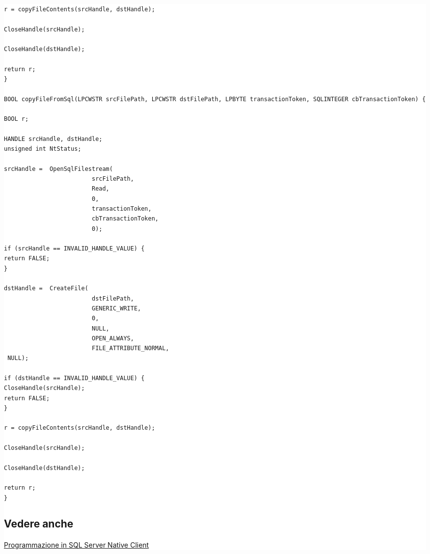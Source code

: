 ```  
r = copyFileContents(srcHandle, dstHandle);  
  
CloseHandle(srcHandle);  
  
CloseHandle(dstHandle);  
  
return r;  
}  
  
BOOL copyFileFromSql(LPCWSTR srcFilePath, LPCWSTR dstFilePath, LPBYTE transactionToken, SQLINTEGER cbTransactionToken) {  
  
BOOL r;  
  
HANDLE srcHandle, dstHandle;  
unsigned int NtStatus;  
  
srcHandle =  OpenSqlFilestream(  
                         srcFilePath,  
                         Read,  
                         0,  
                         transactionToken,  
                         cbTransactionToken,  
                         0);  
  
if (srcHandle == INVALID_HANDLE_VALUE) {  
return FALSE;  
}  
  
dstHandle =  CreateFile(  
                         dstFilePath,  
                         GENERIC_WRITE,  
                         0,  
                         NULL,  
                         OPEN_ALWAYS,  
                         FILE_ATTRIBUTE_NORMAL,  
 NULL);  
  
if (dstHandle == INVALID_HANDLE_VALUE) {  
CloseHandle(srcHandle);  
return FALSE;  
}  
  
r = copyFileContents(srcHandle, dstHandle);  
  
CloseHandle(srcHandle);  
  
CloseHandle(dstHandle);  
  
return r;  
}  
```  
  
## <a name="see-also"></a>Vedere anche  
 [Programmazione in SQL Server Native Client](../../../relational-databases/native-client/sql-server-native-client-programming.md)  
  
  
